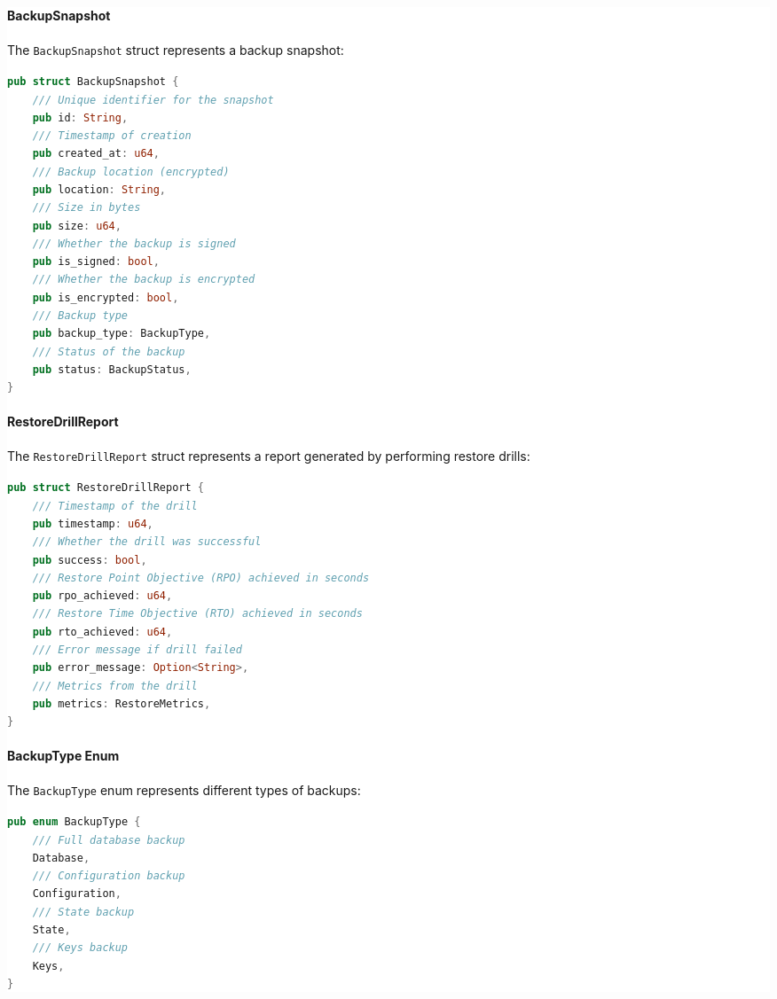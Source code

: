 #### BackupSnapshot

The `BackupSnapshot` struct represents a backup snapshot:

```rust
pub struct BackupSnapshot {
    /// Unique identifier for the snapshot
    pub id: String,
    /// Timestamp of creation
    pub created_at: u64,
    /// Backup location (encrypted)
    pub location: String,
    /// Size in bytes
    pub size: u64,
    /// Whether the backup is signed
    pub is_signed: bool,
    /// Whether the backup is encrypted
    pub is_encrypted: bool,
    /// Backup type
    pub backup_type: BackupType,
    /// Status of the backup
    pub status: BackupStatus,
}
```

#### RestoreDrillReport

The `RestoreDrillReport` struct represents a report generated by performing restore drills:

```rust
pub struct RestoreDrillReport {
    /// Timestamp of the drill
    pub timestamp: u64,
    /// Whether the drill was successful
    pub success: bool,
    /// Restore Point Objective (RPO) achieved in seconds
    pub rpo_achieved: u64,
    /// Restore Time Objective (RTO) achieved in seconds
    pub rto_achieved: u64,
    /// Error message if drill failed
    pub error_message: Option<String>,
    /// Metrics from the drill
    pub metrics: RestoreMetrics,
}
```

#### BackupType Enum

The `BackupType` enum represents different types of backups:

```rust
pub enum BackupType {
    /// Full database backup
    Database,
    /// Configuration backup
    Configuration,
    /// State backup
    State,
    /// Keys backup
    Keys,
}
```
